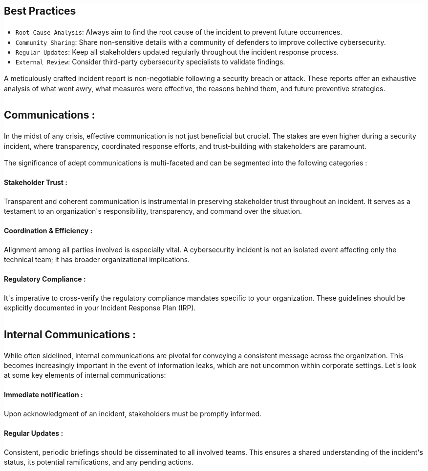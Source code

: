 ## Best Practices

- `Root Cause Analysis`: Always aim to find the root cause of the incident to prevent future occurrences.
- `Community Sharing`: Share non-sensitive details with a community of defenders to improve collective cybersecurity.
- `Regular Updates`: Keep all stakeholders updated regularly throughout the incident response process.
- `External Review`: Consider third-party cybersecurity specialists to validate findings.

A meticulously crafted incident report is non-negotiable following a security breach or attack. These reports offer an exhaustive analysis of what went awry, what measures were effective, the reasons behind them, and future preventive strategies.

## Communications : 

In the midst of any crisis, effective communication is not just beneficial but crucial. The stakes are even higher during a security incident, where transparency, coordinated response efforts, and trust-building with stakeholders are paramount.

The significance of adept communications is multi-faceted and can be segmented into the following categories :

#### Stakeholder Trust : 

Transparent and coherent communication is instrumental in preserving stakeholder trust throughout an incident. It serves as a testament to an organization's responsibility, transparency, and command over the situation.

#### Coordination & Efficiency : 

Alignment among all parties involved is especially vital. A cybersecurity incident is not an isolated event affecting only the technical team; it has broader organizational implications. 

#### Regulatory Compliance : 

It's imperative to cross-verify the regulatory compliance mandates specific to your organization. These guidelines should be explicitly documented in your Incident Response Plan (IRP).

## Internal Communications :

While often sidelined, internal communications are pivotal for conveying a consistent message across the organization. This becomes increasingly important in the event of information leaks, which are not uncommon within corporate settings. Let's look at some key elements of internal communications:

#### Immediate notification :

Upon acknowledgment of an incident, stakeholders must be promptly informed.

#### Regular Updates :

Consistent, periodic briefings should be disseminated to all involved teams. This ensures a shared understanding of the incident's status, its potential ramifications, and any pending actions.
